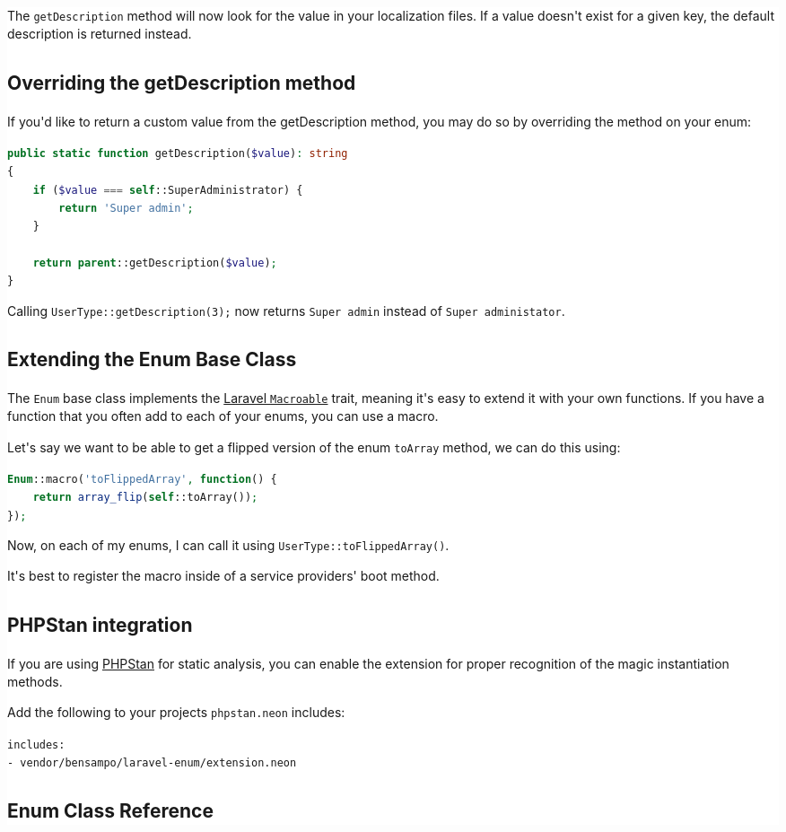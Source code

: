 The `getDescription` method will now look for the value in your localization files. If a value doesn't exist for a given key, the default description is returned instead.

## Overriding the getDescription method

If you'd like to return a custom value from the getDescription method, you may do so by overriding the method on your enum:

```php
public static function getDescription($value): string
{
    if ($value === self::SuperAdministrator) {
        return 'Super admin';
    }

    return parent::getDescription($value);
}
```

Calling `UserType::getDescription(3);` now returns `Super admin` instead of `Super administator`.

## Extending the Enum Base Class

The `Enum` base class implements the [Laravel `Macroable`](https://laravel.com/api/5.6/Illuminate/Support/Traits/Macroable.html) trait, meaning it's easy to extend it with your own functions. If you have a function that you often add to each of your enums, you can use a macro.

Let's say we want to be able to get a flipped version of the enum `toArray` method, we can do this using:

```php
Enum::macro('toFlippedArray', function() {
    return array_flip(self::toArray());
});
```

Now, on each of my enums, I can call it using `UserType::toFlippedArray()`.

It's best to register the macro inside of a service providers' boot method.

## PHPStan integration

If you are using [PHPStan](https://github.com/phpstan/phpstan) for static
analysis, you can enable the extension for proper recognition of the
magic instantiation methods.

Add the following to your projects `phpstan.neon` includes:

```neon
includes:
- vendor/bensampo/laravel-enum/extension.neon
```

## Enum Class Reference
